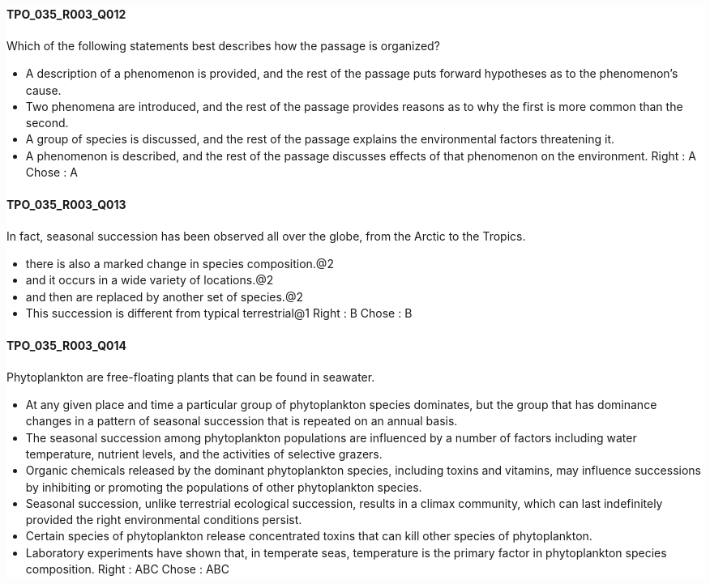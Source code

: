 
#### TPO_035_R003_Q012
Which of the following statements best describes how the passage is organized?
- A description of a phenomenon is provided, and the rest of the passage puts forward hypotheses as to the phenomenon’s cause.
- Two phenomena are introduced, and the rest of the passage provides reasons as to why the first is more common than the second.
- A group of species is discussed, and the rest of the passage explains the environmental factors threatening it.
- A phenomenon is described, and the rest of the passage discusses effects of that phenomenon on the environment.
Right : A	Chose : A


#### TPO_035_R003_Q013
In fact, seasonal succession has been observed all over the globe, from the Arctic to the Tropics.
- there is also a marked change in species composition.@2
- and it occurs in a wide variety of locations.@2
- and then are replaced by another set of species.@2
- This succession is different from typical terrestrial@1
Right : B	Chose : B


#### TPO_035_R003_Q014
Phytoplankton are free-floating plants that can be found in seawater.
- At any given place and time a particular group of phytoplankton species dominates, but the group that has dominance changes in a pattern of seasonal succession that is repeated on an annual basis.
- The seasonal succession among phytoplankton populations are influenced by a number of factors including water temperature, nutrient levels, and the activities of selective grazers.
- Organic chemicals released by the dominant phytoplankton species, including toxins and vitamins, may influence successions by inhibiting or promoting the populations of other phytoplankton species.
- Seasonal succession, unlike terrestrial ecological succession, results in a climax community, which can last indefinitely provided the right environmental conditions persist.
- Certain species of phytoplankton release concentrated toxins that can kill other species of phytoplankton.
- Laboratory experiments have shown that, in temperate seas, temperature is the primary factor in phytoplankton species composition.
Right : ABC	Chose : ABC
